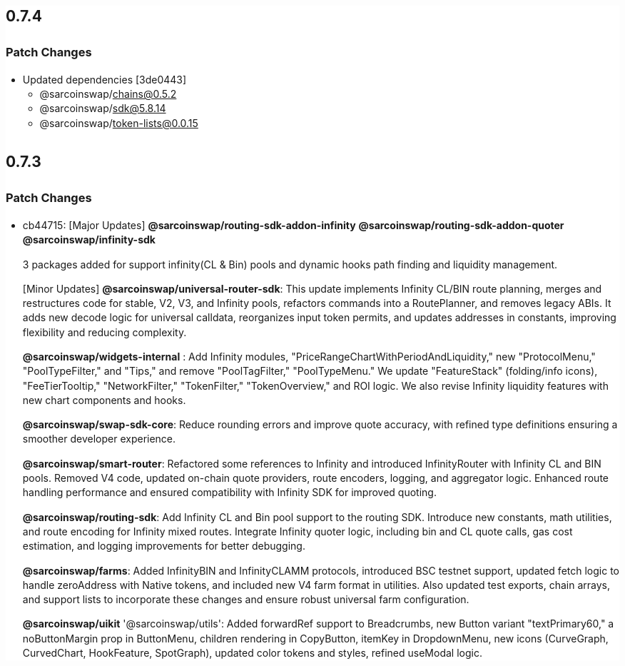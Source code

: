 ## 0.7.4

### Patch Changes

- Updated dependencies [3de0443]
  - @sarcoinswap/chains@0.5.2
  - @sarcoinswap/sdk@5.8.14
  - @sarcoinswap/token-lists@0.0.15

## 0.7.3

### Patch Changes

- cb44715: [Major Updates]
  **@sarcoinswap/routing-sdk-addon-infinity**
  **@sarcoinswap/routing-sdk-addon-quoter**
  **@sarcoinswap/infinity-sdk**

  3 packages added for support infinity(CL & Bin) pools and dynamic hooks path finding and liquidity management.

  [Minor Updates]
  **@sarcoinswap/universal-router-sdk**: This update implements Infinity CL/BIN route planning, merges and restructures code for stable, V2, V3, and Infinity pools, refactors commands into a RoutePlanner, and removes legacy ABIs. It adds new decode logic for universal calldata, reorganizes input token permits, and updates addresses in constants, improving flexibility and reducing complexity.

  **@sarcoinswap/widgets-internal** : Add Infinity modules, "PriceRangeChartWithPeriodAndLiquidity," new "ProtocolMenu," "PoolTypeFilter," and "Tips," and remove "PoolTagFilter," "PoolTypeMenu." We update "FeatureStack" (folding/info icons), "FeeTierTooltip," "NetworkFilter," "TokenFilter," "TokenOverview," and ROI logic. We also revise Infinity liquidity features with new chart components and hooks.

  **@sarcoinswap/swap-sdk-core**: Reduce rounding errors and improve quote accuracy, with refined type definitions ensuring a smoother developer experience.

  **@sarcoinswap/smart-router**: Refactored some references to Infinity and introduced InfinityRouter with Infinity CL and BIN pools. Removed V4 code, updated on-chain quote providers, route encoders, logging, and aggregator logic. Enhanced route handling performance and ensured compatibility with Infinity SDK for improved quoting.

  **@sarcoinswap/routing-sdk**: Add Infinity CL and Bin pool support to the routing SDK. Introduce new constants, math utilities, and route encoding for Infinity mixed routes. Integrate Infinity quoter logic, including bin and CL quote calls, gas cost estimation, and logging improvements for better debugging.

  **@sarcoinswap/farms**: Added InfinityBIN and InfinityCLAMM protocols, introduced BSC testnet support, updated fetch logic to handle zeroAddress with Native tokens, and included new V4 farm format in utilities. Also updated test exports, chain arrays, and support lists to incorporate these changes and ensure robust universal farm configuration.

  **@sarcoinswap/uikit**
  '@sarcoinswap/utils': Added forwardRef support to Breadcrumbs, new Button variant "textPrimary60," a noButtonMargin prop in ButtonMenu, children rendering in CopyButton, itemKey in DropdownMenu, new icons (CurveGraph, CurvedChart, HookFeature, SpotGraph), updated color tokens and styles, refined useModal logic.
